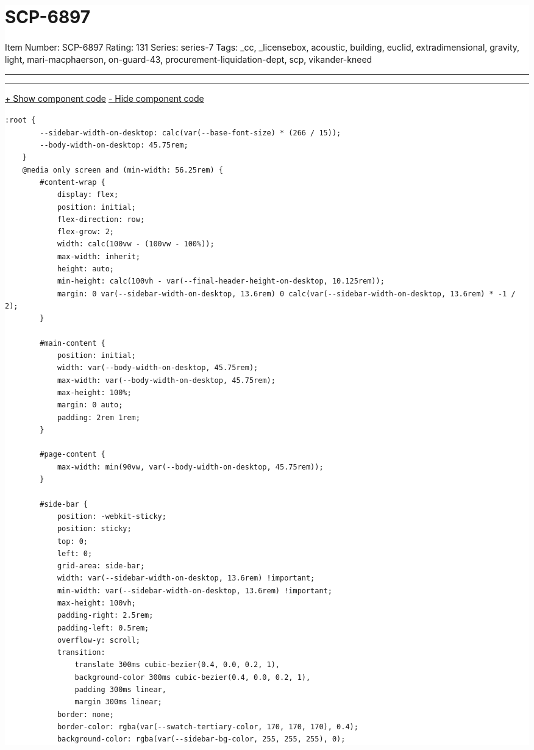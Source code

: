 # SCP-6897
Item Number: SCP-6897
Rating: 131
Series: series-7
Tags: _cc, _licensebox, acoustic, building, euclid, extradimensional, gravity, light, mari-macphaerson, on-guard-43, procurement-liquidation-dept, scp, vikander-kneed

---

* * *
[\+ Show component code](javascript:;)
[\- Hide component code](javascript:;)
    
    :root {
            --sidebar-width-on-desktop: calc(var(--base-font-size) * (266 / 15));
            --body-width-on-desktop: 45.75rem;
        }
        @media only screen and (min-width: 56.25rem) {
            #content-wrap {
                display: flex;
                position: initial;
                flex-direction: row;
                flex-grow: 2;
                width: calc(100vw - (100vw - 100%));
                max-width: inherit;
                height: auto;
                min-height: calc(100vh - var(--final-header-height-on-desktop, 10.125rem));
                margin: 0 var(--sidebar-width-on-desktop, 13.6rem) 0 calc(var(--sidebar-width-on-desktop, 13.6rem) * -1 / 2);
            }
     
            #main-content {
                position: initial;
                width: var(--body-width-on-desktop, 45.75rem);
                max-width: var(--body-width-on-desktop, 45.75rem);
                max-height: 100%;
                margin: 0 auto;
                padding: 2rem 1rem;
            }
     
            #page-content {
                max-width: min(90vw, var(--body-width-on-desktop, 45.75rem));
            }
     
            #side-bar {
                position: -webkit-sticky;
                position: sticky;
                top: 0;
                left: 0;
                grid-area: side-bar;
                width: var(--sidebar-width-on-desktop, 13.6rem) !important;
                min-width: var(--sidebar-width-on-desktop, 13.6rem) !important;
                max-height: 100vh;
                padding-right: 2.5rem;
                padding-left: 0.5rem;
                overflow-y: scroll;
                transition:
                    translate 300ms cubic-bezier(0.4, 0.0, 0.2, 1),
                    background-color 300ms cubic-bezier(0.4, 0.0, 0.2, 1),
                    padding 300ms linear,
                    margin 300ms linear;
                border: none;
                border-color: rgba(var(--swatch-tertiary-color, 170, 170, 170), 0.4);
                background-color: rgba(var(--sidebar-bg-color, 255, 255, 255), 0);